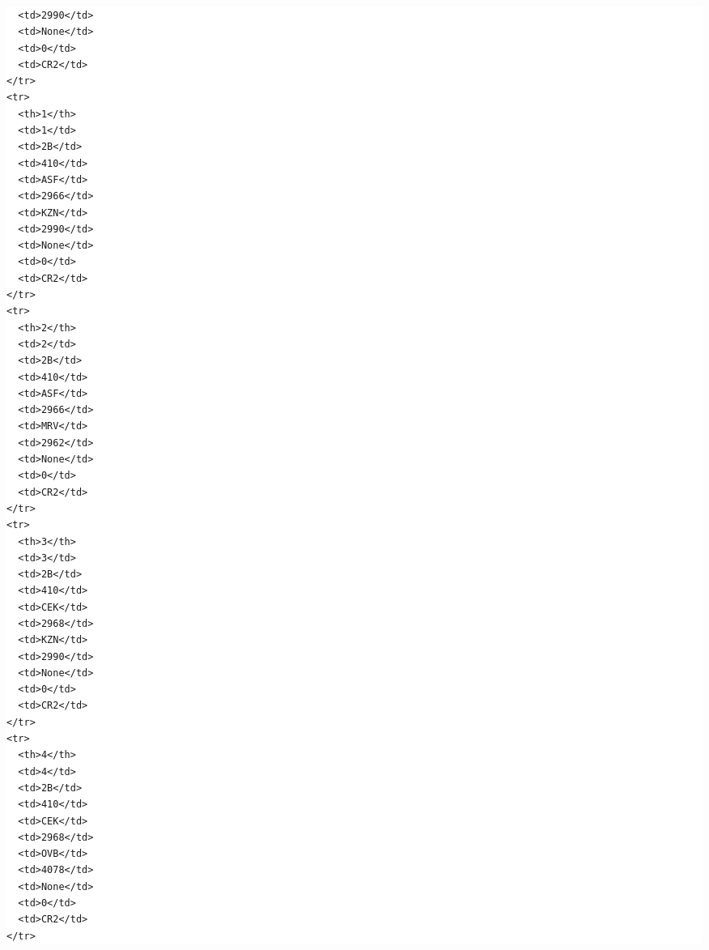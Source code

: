       <td>2990</td>
      <td>None</td>
      <td>0</td>
      <td>CR2</td>
    </tr>
    <tr>
      <th>1</th>
      <td>1</td>
      <td>2B</td>
      <td>410</td>
      <td>ASF</td>
      <td>2966</td>
      <td>KZN</td>
      <td>2990</td>
      <td>None</td>
      <td>0</td>
      <td>CR2</td>
    </tr>
    <tr>
      <th>2</th>
      <td>2</td>
      <td>2B</td>
      <td>410</td>
      <td>ASF</td>
      <td>2966</td>
      <td>MRV</td>
      <td>2962</td>
      <td>None</td>
      <td>0</td>
      <td>CR2</td>
    </tr>
    <tr>
      <th>3</th>
      <td>3</td>
      <td>2B</td>
      <td>410</td>
      <td>CEK</td>
      <td>2968</td>
      <td>KZN</td>
      <td>2990</td>
      <td>None</td>
      <td>0</td>
      <td>CR2</td>
    </tr>
    <tr>
      <th>4</th>
      <td>4</td>
      <td>2B</td>
      <td>410</td>
      <td>CEK</td>
      <td>2968</td>
      <td>OVB</td>
      <td>4078</td>
      <td>None</td>
      <td>0</td>
      <td>CR2</td>
    </tr>
  </tbody>
</table>
</div>
